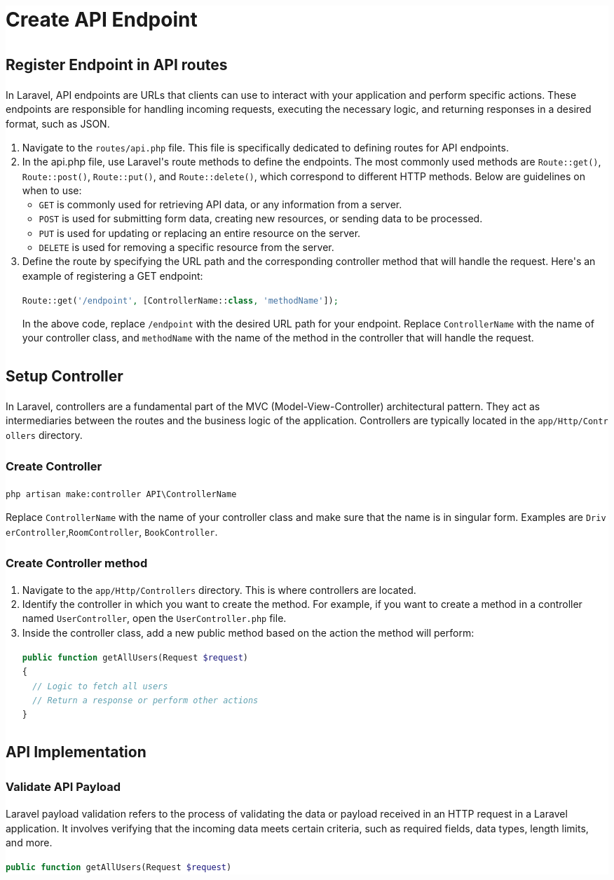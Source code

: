 # Create API Endpoint

## Register Endpoint in API routes
In Laravel, API endpoints are URLs that clients can use to interact with your application and perform specific actions. These endpoints are responsible for handling incoming requests, executing the necessary logic, and returning responses in a desired format, such as JSON.
1. Navigate to the <code>routes/api.php</code> file. This file is specifically dedicated to defining routes for API endpoints.
2. In the api.php file, use Laravel's route methods to define the endpoints. The most commonly used methods are <code>Route::get()</code>, <code>Route::post()</code>, <code>Route::put()</code>, and <code>Route::delete()</code>, which correspond to different HTTP methods.
   Below are guidelines on when to use:
   - <code>GET</code> is commonly used for retrieving API data, or any information from a server.
   - <code>POST</code> is used for submitting form data, creating new resources, or sending data to be processed.
   - <code>PUT</code> is used for updating or replacing an entire resource on the server.
   - <code>DELETE</code> is used for removing a specific resource from the server.
3. Define the route by specifying the URL path and the corresponding controller method that will handle the request. Here's an example of registering a GET endpoint:
   ``` php
   Route::get('/endpoint', [ControllerName::class, 'methodName']);
   ```
   In the above code, replace <code>/endpoint</code> with the desired URL path for your endpoint. Replace <code>ControllerName</code> with the name of your controller class, and <code>methodName</code> with the name of the method in the controller that will handle the request.

## Setup Controller
In Laravel, controllers are a fundamental part of the MVC (Model-View-Controller) architectural pattern. They act as intermediaries between the routes and the business logic of the application. Controllers are typically located in the <code>app/Http/Controllers</code> directory.
### Create Controller
``` shell
php artisan make:controller API\ControllerName
```
Replace <code>ControllerName</code> with the name of your controller class and make sure that the name is in singular form. Examples are  <code>DriverController</code>,<code>RoomController</code>, <code>BookController</code>.
### Create Controller method
1. Navigate to the <code>app/Http/Controllers</code> directory. This is where controllers are located.
2. Identify the controller in which you want to create the method. For example, if you want to create a method in a controller named <code>UserController</code>, open the <code>UserController.php</code> file.
3. Inside the controller class, add a new public method based on the action the method will perform:
   ```php
   public function getAllUsers(Request $request)
   {
     // Logic to fetch all users
     // Return a response or perform other actions
   }
   ```
## API Implementation
### Validate API Payload
Laravel payload validation refers to the process of validating the data or payload received in an HTTP request in a Laravel application. It involves verifying that the incoming data meets certain criteria, such as required fields, data types, length limits, and more.
```php
public function getAllUsers(Request $request)
```